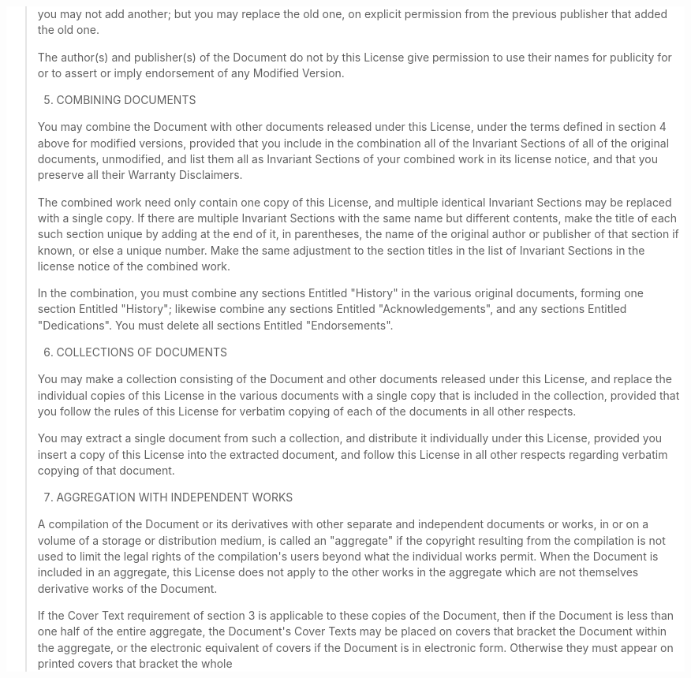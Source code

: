 > you may not add another; but you may replace the old one, on explicit
> permission from the previous publisher that added the old one.
> 
> The author(s) and publisher(s) of the Document do not by this License
> give permission to use their names for publicity for or to assert or
> imply endorsement of any Modified Version.
> 
> 
> 5. COMBINING DOCUMENTS
> 
> You may combine the Document with other documents released under this
> License, under the terms defined in section 4 above for modified
> versions, provided that you include in the combination all of the
> Invariant Sections of all of the original documents, unmodified, and
> list them all as Invariant Sections of your combined work in its
> license notice, and that you preserve all their Warranty Disclaimers.
> 
> The combined work need only contain one copy of this License, and
> multiple identical Invariant Sections may be replaced with a single
> copy.  If there are multiple Invariant Sections with the same name but
> different contents, make the title of each such section unique by
> adding at the end of it, in parentheses, the name of the original
> author or publisher of that section if known, or else a unique number.
> Make the same adjustment to the section titles in the list of
> Invariant Sections in the license notice of the combined work.
> 
> In the combination, you must combine any sections Entitled "History"
> in the various original documents, forming one section Entitled
> "History"; likewise combine any sections Entitled "Acknowledgements",
> and any sections Entitled "Dedications".  You must delete all sections
> Entitled "Endorsements".
> 
> 
> 6. COLLECTIONS OF DOCUMENTS
> 
> You may make a collection consisting of the Document and other documents
> released under this License, and replace the individual copies of this
> License in the various documents with a single copy that is included in
> the collection, provided that you follow the rules of this License for
> verbatim copying of each of the documents in all other respects.
> 
> You may extract a single document from such a collection, and distribute
> it individually under this License, provided you insert a copy of this
> License into the extracted document, and follow this License in all
> other respects regarding verbatim copying of that document.
> 
> 
> 7. AGGREGATION WITH INDEPENDENT WORKS
> 
> A compilation of the Document or its derivatives with other separate
> and independent documents or works, in or on a volume of a storage or
> distribution medium, is called an "aggregate" if the copyright
> resulting from the compilation is not used to limit the legal rights
> of the compilation's users beyond what the individual works permit.
> When the Document is included in an aggregate, this License does not
> apply to the other works in the aggregate which are not themselves
> derivative works of the Document.
> 
> If the Cover Text requirement of section 3 is applicable to these
> copies of the Document, then if the Document is less than one half of
> the entire aggregate, the Document's Cover Texts may be placed on
> covers that bracket the Document within the aggregate, or the
> electronic equivalent of covers if the Document is in electronic form.
> Otherwise they must appear on printed covers that bracket the whole